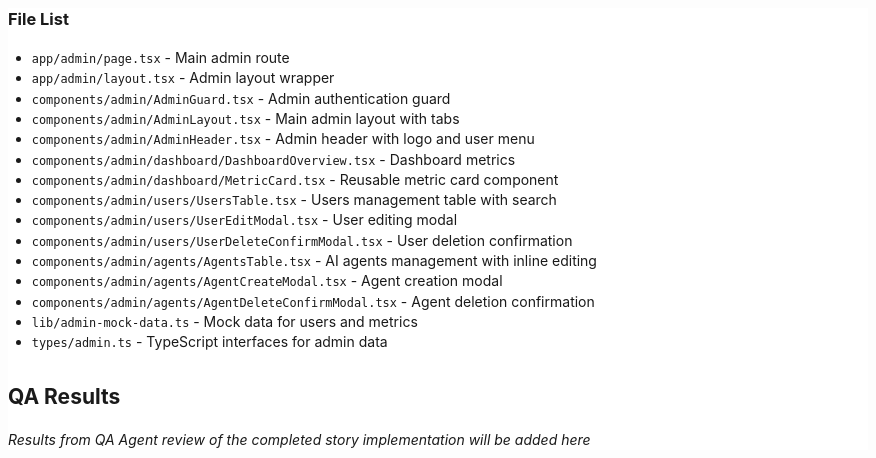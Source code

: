 ### File List
- `app/admin/page.tsx` - Main admin route
- `app/admin/layout.tsx` - Admin layout wrapper
- `components/admin/AdminGuard.tsx` - Admin authentication guard
- `components/admin/AdminLayout.tsx` - Main admin layout with tabs
- `components/admin/AdminHeader.tsx` - Admin header with logo and user menu
- `components/admin/dashboard/DashboardOverview.tsx` - Dashboard metrics
- `components/admin/dashboard/MetricCard.tsx` - Reusable metric card component
- `components/admin/users/UsersTable.tsx` - Users management table with search
- `components/admin/users/UserEditModal.tsx` - User editing modal
- `components/admin/users/UserDeleteConfirmModal.tsx` - User deletion confirmation
- `components/admin/agents/AgentsTable.tsx` - AI agents management with inline editing
- `components/admin/agents/AgentCreateModal.tsx` - Agent creation modal
- `components/admin/agents/AgentDeleteConfirmModal.tsx` - Agent deletion confirmation
- `lib/admin-mock-data.ts` - Mock data for users and metrics
- `types/admin.ts` - TypeScript interfaces for admin data

## QA Results

_Results from QA Agent review of the completed story implementation will be added here_
